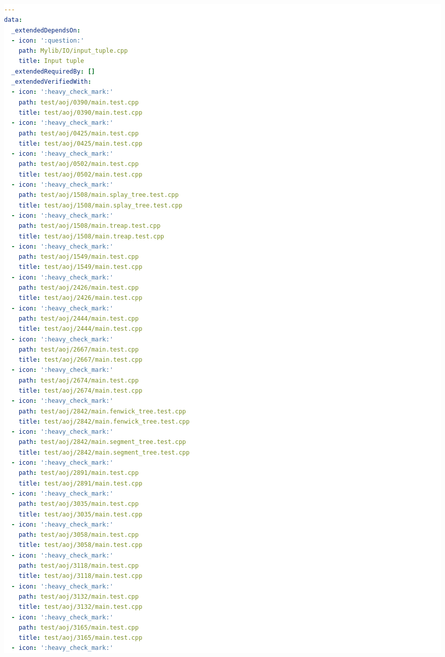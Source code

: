 ```yaml
---
data:
  _extendedDependsOn:
  - icon: ':question:'
    path: Mylib/IO/input_tuple.cpp
    title: Input tuple
  _extendedRequiredBy: []
  _extendedVerifiedWith:
  - icon: ':heavy_check_mark:'
    path: test/aoj/0390/main.test.cpp
    title: test/aoj/0390/main.test.cpp
  - icon: ':heavy_check_mark:'
    path: test/aoj/0425/main.test.cpp
    title: test/aoj/0425/main.test.cpp
  - icon: ':heavy_check_mark:'
    path: test/aoj/0502/main.test.cpp
    title: test/aoj/0502/main.test.cpp
  - icon: ':heavy_check_mark:'
    path: test/aoj/1508/main.splay_tree.test.cpp
    title: test/aoj/1508/main.splay_tree.test.cpp
  - icon: ':heavy_check_mark:'
    path: test/aoj/1508/main.treap.test.cpp
    title: test/aoj/1508/main.treap.test.cpp
  - icon: ':heavy_check_mark:'
    path: test/aoj/1549/main.test.cpp
    title: test/aoj/1549/main.test.cpp
  - icon: ':heavy_check_mark:'
    path: test/aoj/2426/main.test.cpp
    title: test/aoj/2426/main.test.cpp
  - icon: ':heavy_check_mark:'
    path: test/aoj/2444/main.test.cpp
    title: test/aoj/2444/main.test.cpp
  - icon: ':heavy_check_mark:'
    path: test/aoj/2667/main.test.cpp
    title: test/aoj/2667/main.test.cpp
  - icon: ':heavy_check_mark:'
    path: test/aoj/2674/main.test.cpp
    title: test/aoj/2674/main.test.cpp
  - icon: ':heavy_check_mark:'
    path: test/aoj/2842/main.fenwick_tree.test.cpp
    title: test/aoj/2842/main.fenwick_tree.test.cpp
  - icon: ':heavy_check_mark:'
    path: test/aoj/2842/main.segment_tree.test.cpp
    title: test/aoj/2842/main.segment_tree.test.cpp
  - icon: ':heavy_check_mark:'
    path: test/aoj/2891/main.test.cpp
    title: test/aoj/2891/main.test.cpp
  - icon: ':heavy_check_mark:'
    path: test/aoj/3035/main.test.cpp
    title: test/aoj/3035/main.test.cpp
  - icon: ':heavy_check_mark:'
    path: test/aoj/3058/main.test.cpp
    title: test/aoj/3058/main.test.cpp
  - icon: ':heavy_check_mark:'
    path: test/aoj/3118/main.test.cpp
    title: test/aoj/3118/main.test.cpp
  - icon: ':heavy_check_mark:'
    path: test/aoj/3132/main.test.cpp
    title: test/aoj/3132/main.test.cpp
  - icon: ':heavy_check_mark:'
    path: test/aoj/3165/main.test.cpp
    title: test/aoj/3165/main.test.cpp
  - icon: ':heavy_check_mark:'
```